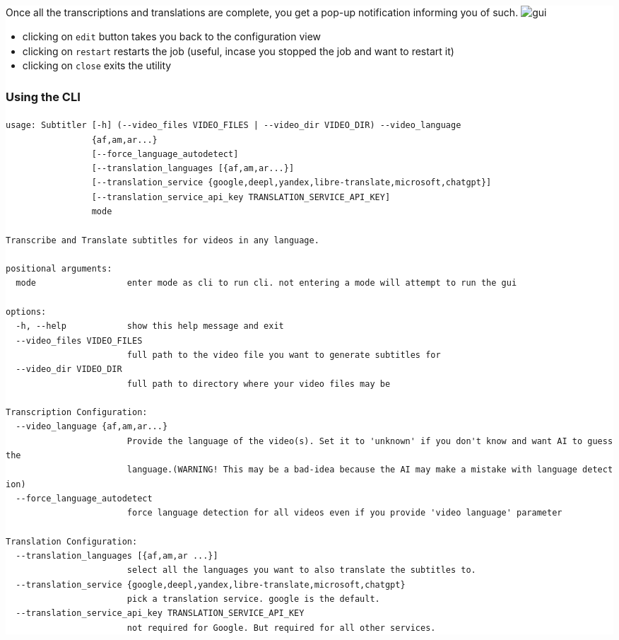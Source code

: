 Once all the transcriptions and translations are complete, you get a pop-up notification informing you of such.
![gui](doc/img/gui_finish.png)

* clicking on `edit` button takes you back to the configuration view
* clicking on `restart` restarts the job (useful, incase you stopped the job and want to restart it)
* clicking on `close` exits the utility

### Using the CLI

```
usage: Subtitler [-h] (--video_files VIDEO_FILES | --video_dir VIDEO_DIR) --video_language
                 {af,am,ar...}
                 [--force_language_autodetect]
                 [--translation_languages [{af,am,ar...}]
                 [--translation_service {google,deepl,yandex,libre-translate,microsoft,chatgpt}]
                 [--translation_service_api_key TRANSLATION_SERVICE_API_KEY]
                 mode

Transcribe and Translate subtitles for videos in any language.

positional arguments:
  mode                  enter mode as cli to run cli. not entering a mode will attempt to run the gui

options:
  -h, --help            show this help message and exit
  --video_files VIDEO_FILES
                        full path to the video file you want to generate subtitles for
  --video_dir VIDEO_DIR
                        full path to directory where your video files may be

Transcription Configuration:
  --video_language {af,am,ar...}
                        Provide the language of the video(s). Set it to 'unknown' if you don't know and want AI to guess the
                        language.(WARNING! This may be a bad-idea because the AI may make a mistake with language detection)
  --force_language_autodetect
                        force language detection for all videos even if you provide 'video language' parameter

Translation Configuration:
  --translation_languages [{af,am,ar ...}]
                        select all the languages you want to also translate the subtitles to.
  --translation_service {google,deepl,yandex,libre-translate,microsoft,chatgpt}
                        pick a translation service. google is the default.
  --translation_service_api_key TRANSLATION_SERVICE_API_KEY
                        not required for Google. But required for all other services.
```
